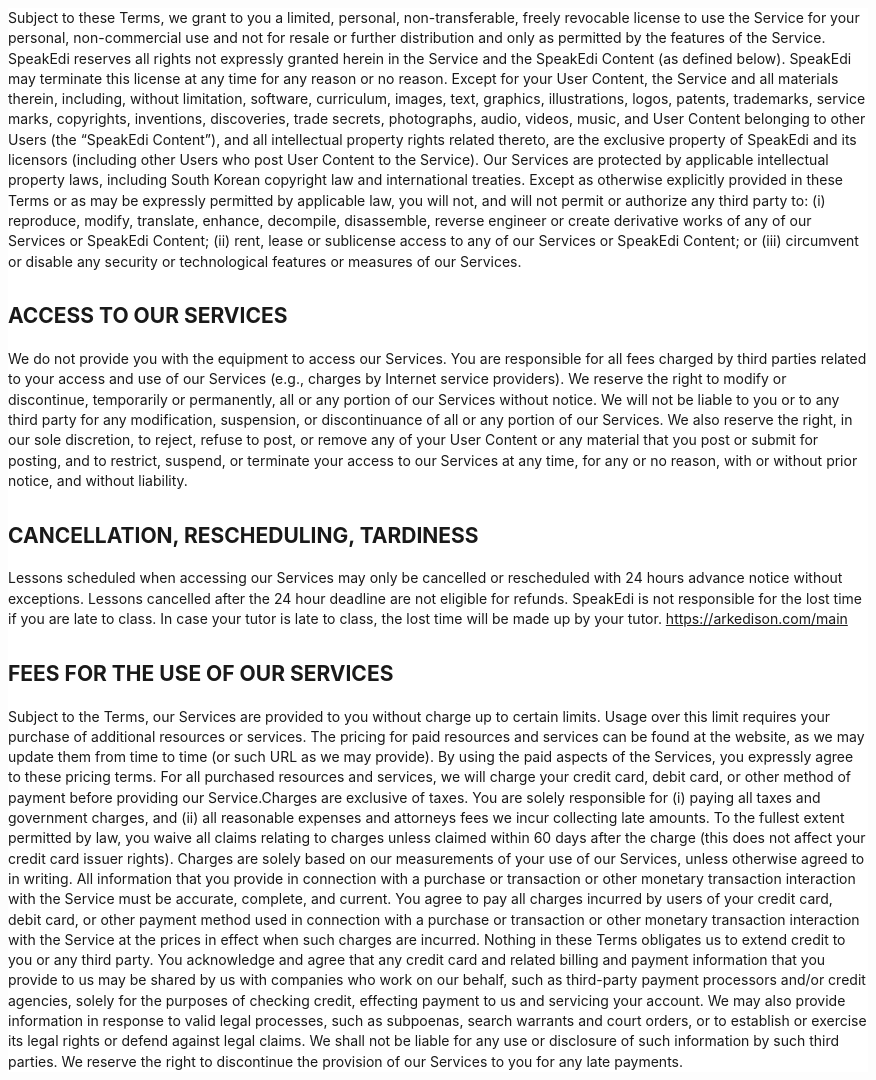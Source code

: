 Subject to these Terms, we grant to you a limited, personal, non-transferable, freely revocable license to use the Service for your personal, non-commercial use and not for resale or further distribution and only as permitted by the features of the Service. SpeakEdi reserves all rights not expressly granted herein in the Service and the SpeakEdi Content (as defined below). SpeakEdi may terminate this license at any time for any reason or no reason.
Except for your User Content, the Service and all materials therein, including, without limitation, software, curriculum, images, text, graphics, illustrations, logos, patents, trademarks, service marks, copyrights, inventions, discoveries, trade secrets, photographs, audio, videos, music, and User Content belonging to other Users (the “SpeakEdi Content”), and all intellectual property rights related thereto, are the exclusive property of SpeakEdi and its licensors (including other Users who post User Content to the Service). Our Services are protected by applicable intellectual property laws, including South Korean copyright law and international treaties.
Except as otherwise explicitly provided in these Terms or as may be expressly permitted by applicable law, you will not, and will not permit or authorize any third party to: (i) reproduce, modify, translate, enhance, decompile, disassemble, reverse engineer or create derivative works of any of our Services or SpeakEdi Content; (ii) rent, lease or sublicense access to any of our Services or SpeakEdi Content; or (iii) circumvent or disable any security or technological features or measures of our Services.

## ACCESS TO OUR SERVICES
We do not provide you with the equipment to access our Services. You are responsible for all fees charged by third parties related to your access and use of our Services (e.g., charges by Internet service providers). We reserve the right to modify or discontinue, temporarily or permanently, all or any portion of our Services without notice. We will not be liable to you or to any third party for any modification, suspension, or discontinuance of all or any portion of our Services. We also reserve the right, in our sole discretion, to reject, refuse to post, or remove any of your User Content or any material that you post or submit for posting, and to restrict, suspend, or terminate your access to our Services at any time, for any or no reason, with or without prior notice, and without liability.

## CANCELLATION, RESCHEDULING, TARDINESS 
Lessons scheduled when accessing our Services may only be cancelled or rescheduled with 24 hours advance notice without exceptions. Lessons cancelled after the 24 hour deadline are not eligible for refunds. SpeakEdi is not responsible for the lost time if you are late to class. In case your tutor is late to class, the lost time will be made up by your tutor. https://arkedison.com/main

## FEES FOR THE USE OF OUR SERVICES
Subject to the Terms, our Services are provided to you without charge up to certain limits. Usage over this limit requires your purchase of additional resources or services. The pricing for paid resources and services can be found at the website, as we may update them from time to time (or such URL as we may provide). By using the paid aspects of the Services, you expressly agree to these pricing terms.
For all purchased resources and services, we will charge your credit card, debit card, or other method of payment before providing our Service.Charges are exclusive of taxes. You are solely responsible for (i) paying all taxes and government charges, and (ii) all reasonable expenses and attorneys fees we incur collecting late amounts. To the fullest extent permitted by law, you waive all claims relating to charges unless claimed within 60 days after the charge (this does not affect your credit card issuer rights). Charges are solely based on our measurements of your use of our Services, unless otherwise agreed to in writing.
All information that you provide in connection with a purchase or transaction or other monetary transaction interaction with the Service must be accurate, complete, and current. You agree to pay all charges incurred by users of your credit card, debit card, or other payment method used in connection with a purchase or transaction or other monetary transaction interaction with the Service at the prices in effect when such charges are incurred.
Nothing in these Terms obligates us to extend credit to you or any third party. You acknowledge and agree that any credit card and related billing and payment information that you provide to us may be shared by us with companies who work on our behalf, such as third-party payment processors and/or credit agencies, solely for the purposes of checking credit, effecting payment to us and servicing your account. We may also provide information in response to valid legal processes, such as subpoenas, search warrants and court orders, or to establish or exercise its legal rights or defend against legal claims. We shall not be liable for any use or disclosure of such information by such third parties. We reserve the right to discontinue the provision of our Services to you for any late payments.